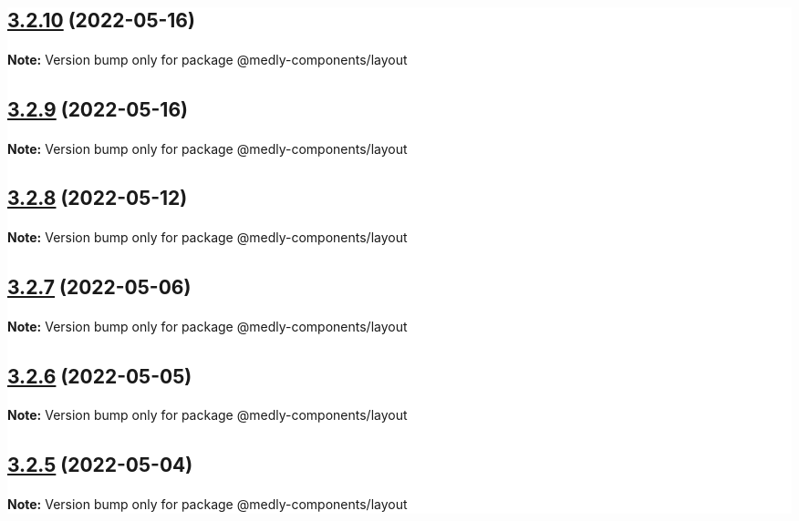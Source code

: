 



## [3.2.10](https://github.com/medly/medly-components/compare/@medly-components/layout@3.2.9...@medly-components/layout@3.2.10) (2022-05-16)

**Note:** Version bump only for package @medly-components/layout





## [3.2.9](https://github.com/medly/medly-components/compare/@medly-components/layout@3.2.8...@medly-components/layout@3.2.9) (2022-05-16)

**Note:** Version bump only for package @medly-components/layout





## [3.2.8](https://github.com/medly/medly-components/compare/@medly-components/layout@3.2.7...@medly-components/layout@3.2.8) (2022-05-12)

**Note:** Version bump only for package @medly-components/layout





## [3.2.7](https://github.com/medly/medly-components/compare/@medly-components/layout@3.2.6...@medly-components/layout@3.2.7) (2022-05-06)

**Note:** Version bump only for package @medly-components/layout





## [3.2.6](https://github.com/medly/medly-components/compare/@medly-components/layout@3.2.5...@medly-components/layout@3.2.6) (2022-05-05)

**Note:** Version bump only for package @medly-components/layout





## [3.2.5](https://github.com/medly/medly-components/compare/@medly-components/layout@3.2.4...@medly-components/layout@3.2.5) (2022-05-04)

**Note:** Version bump only for package @medly-components/layout

